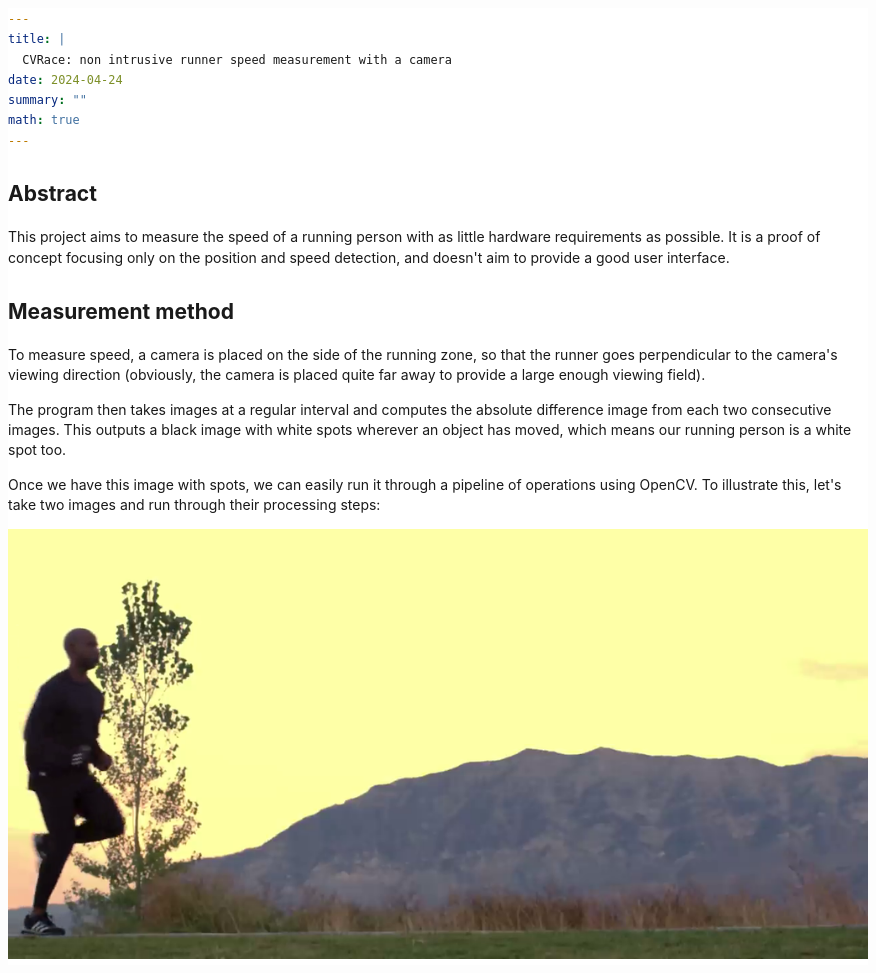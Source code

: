 ```yaml
---
title: |
  CVRace: non intrusive runner speed measurement with a camera
date: 2024-04-24
summary: ""
math: true
---
```


## Abstract

This project aims to measure the speed of a running person with as little hardware requirements as possible. It is a proof of concept focusing only on the position and speed detection, and doesn't aim to provide a good user interface.

## Measurement method

To measure speed, a camera is placed on the side of the running zone, so that the runner goes perpendicular to the camera's viewing direction (obviously, the camera is placed quite far away to provide a large enough viewing field).

The program then takes images at a regular interval and computes the absolute difference image from each two consecutive images. This outputs a black image with white spots wherever an object has moved, which means our running person is a white spot too.

Once we have this image with spots, we can easily run it through a pipeline of operations using OpenCV. To illustrate this, let's take two images and run through their processing steps:

![](images/1_im1.png)